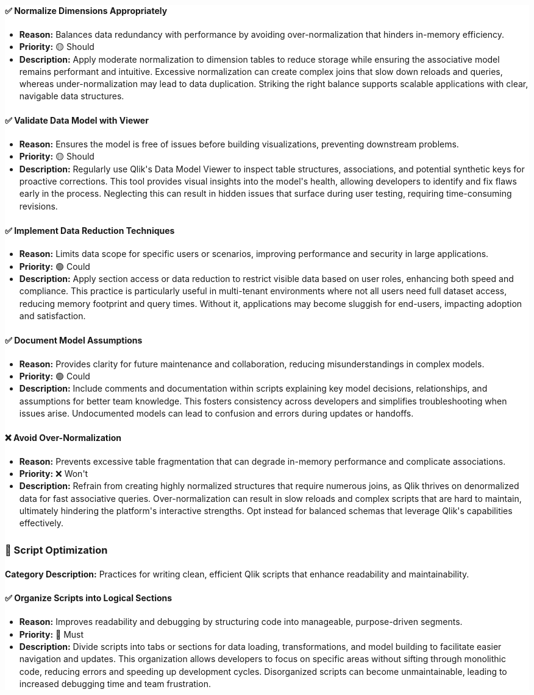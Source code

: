 #### ✅ Normalize Dimensions Appropriately
- **Reason:** Balances data redundancy with performance by avoiding over-normalization that hinders in-memory efficiency.
- **Priority:** 🟡 Should
- **Description:** Apply moderate normalization to dimension tables to reduce storage while ensuring the associative model remains performant and intuitive. Excessive normalization can create complex joins that slow down reloads and queries, whereas under-normalization may lead to data duplication. Striking the right balance supports scalable applications with clear, navigable data structures.

#### ✅ Validate Data Model with Viewer
- **Reason:** Ensures the model is free of issues before building visualizations, preventing downstream problems.
- **Priority:** 🟡 Should
- **Description:** Regularly use Qlik's Data Model Viewer to inspect table structures, associations, and potential synthetic keys for proactive corrections. This tool provides visual insights into the model's health, allowing developers to identify and fix flaws early in the process. Neglecting this can result in hidden issues that surface during user testing, requiring time-consuming revisions.

#### ✅ Implement Data Reduction Techniques
- **Reason:** Limits data scope for specific users or scenarios, improving performance and security in large applications.
- **Priority:** 🟢 Could
- **Description:** Apply section access or data reduction to restrict visible data based on user roles, enhancing both speed and compliance. This practice is particularly useful in multi-tenant environments where not all users need full dataset access, reducing memory footprint and query times. Without it, applications may become sluggish for end-users, impacting adoption and satisfaction.

#### ✅ Document Model Assumptions
- **Reason:** Provides clarity for future maintenance and collaboration, reducing misunderstandings in complex models.
- **Priority:** 🟢 Could
- **Description:** Include comments and documentation within scripts explaining key model decisions, relationships, and assumptions for better team knowledge. This fosters consistency across developers and simplifies troubleshooting when issues arise. Undocumented models can lead to confusion and errors during updates or handoffs.

#### ❌ Avoid Over-Normalization
- **Reason:** Prevents excessive table fragmentation that can degrade in-memory performance and complicate associations.
- **Priority:** ❌ Won't
- **Description:** Refrain from creating highly normalized structures that require numerous joins, as Qlik thrives on denormalized data for fast associative queries. Over-normalization can result in slow reloads and complex scripts that are hard to maintain, ultimately hindering the platform's interactive strengths. Opt instead for balanced schemas that leverage Qlik's capabilities effectively.

### 📁 Script Optimization

**Category Description:** Practices for writing clean, efficient Qlik scripts that enhance readability and maintainability.

#### ✅ Organize Scripts into Logical Sections
- **Reason:** Improves readability and debugging by structuring code into manageable, purpose-driven segments.
- **Priority:** 🔴 Must
- **Description:** Divide scripts into tabs or sections for data loading, transformations, and model building to facilitate easier navigation and updates. This organization allows developers to focus on specific areas without sifting through monolithic code, reducing errors and speeding up development cycles. Disorganized scripts can become unmaintainable, leading to increased debugging time and team frustration.
